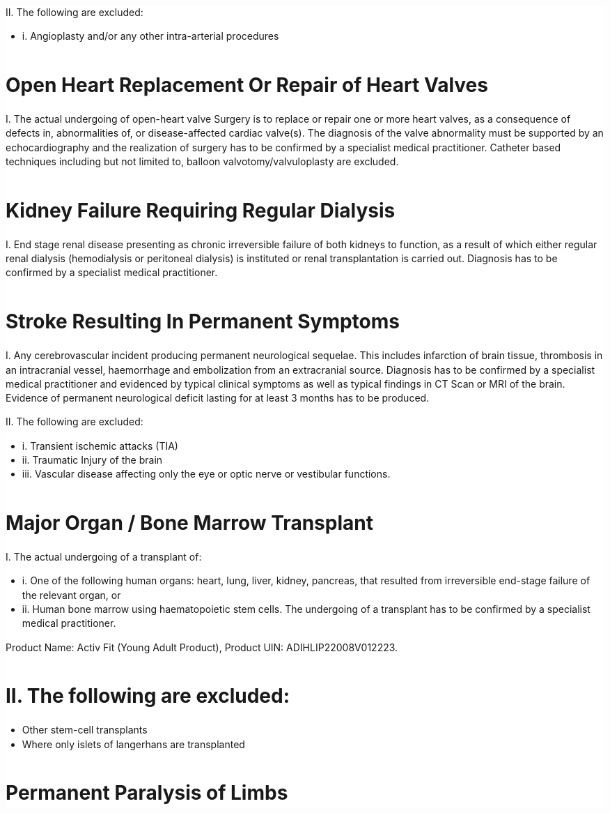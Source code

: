 II. The following are excluded:

- i. Angioplasty and/or any other intra-arterial procedures

# Open Heart Replacement Or Repair of Heart Valves

I. The actual undergoing of open-heart valve Surgery is to replace or repair one or more heart valves, as a consequence of defects in, abnormalities of, or disease-affected cardiac valve(s). The diagnosis of the valve abnormality must be supported by an echocardiography and the realization of surgery has to be confirmed by a specialist medical practitioner. Catheter based techniques including but not limited to, balloon valvotomy/valvuloplasty are excluded.

# Kidney Failure Requiring Regular Dialysis

I. End stage renal disease presenting as chronic irreversible failure of both kidneys to function, as a result of which either regular renal dialysis (hemodialysis or peritoneal dialysis) is instituted or renal transplantation is carried out. Diagnosis has to be confirmed by a specialist medical practitioner.

# Stroke Resulting In Permanent Symptoms

I. Any cerebrovascular incident producing permanent neurological sequelae. This includes infarction of brain tissue, thrombosis in an intracranial vessel, haemorrhage and embolization from an extracranial source. Diagnosis has to be confirmed by a specialist medical practitioner and evidenced by typical clinical symptoms as well as typical findings in CT Scan or MRI of the brain. Evidence of permanent neurological deficit lasting for at least 3 months has to be produced.

II. The following are excluded:

- i. Transient ischemic attacks (TIA)
- ii. Traumatic Injury of the brain
- iii. Vascular disease affecting only the eye or optic nerve or vestibular functions.

# Major Organ / Bone Marrow Transplant

I. The actual undergoing of a transplant of:

- i. One of the following human organs: heart, lung, liver, kidney, pancreas, that resulted from irreversible end-stage failure of the relevant organ, or
- ii. Human bone marrow using haematopoietic stem cells. The undergoing of a transplant has to be confirmed by a specialist medical practitioner.

Product Name: Activ Fit (Young Adult Product), Product UIN: ADIHLIP22008V012223.

# II. The following are excluded:

- Other stem-cell transplants
- Where only islets of langerhans are transplanted

# Permanent Paralysis of Limbs
